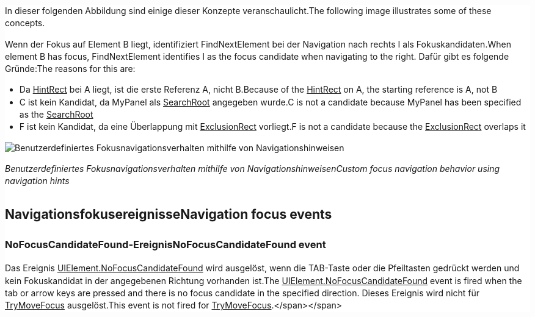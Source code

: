 <span data-ttu-id="c06ed-121">In dieser folgenden Abbildung sind einige dieser Konzepte veranschaulicht.</span><span class="sxs-lookup"><span data-stu-id="c06ed-121">The following image illustrates some of these concepts.</span></span> 

<span data-ttu-id="c06ed-122">Wenn der Fokus auf Element B liegt, identifiziert FindNextElement bei der Navigation nach rechts I als Fokuskandidaten.</span><span class="sxs-lookup"><span data-stu-id="c06ed-122">When element B has focus, FindNextElement identifies I as the focus candidate when navigating to the right.</span></span> <span data-ttu-id="c06ed-123">Dafür gibt es folgende Gründe:</span><span class="sxs-lookup"><span data-stu-id="c06ed-123">The reasons for this are:</span></span>
- <span data-ttu-id="c06ed-124">Da [HintRect](https://docs.microsoft.com/uwp/api/windows.ui.xaml.input.findnextelementoptions#Windows_UI_Xaml_Input_FindNextElementOptions_HintRect) bei A liegt, ist die erste Referenz A, nicht B.</span><span class="sxs-lookup"><span data-stu-id="c06ed-124">Because of the [HintRect](https://docs.microsoft.com/uwp/api/windows.ui.xaml.input.findnextelementoptions#Windows_UI_Xaml_Input_FindNextElementOptions_HintRect) on A, the starting reference is A, not B</span></span>
- <span data-ttu-id="c06ed-125">C ist kein Kandidat, da MyPanel als [SearchRoot](https://docs.microsoft.com/uwp/api/windows.ui.xaml.input.findnextelementoptions#Windows_UI_Xaml_Input_FindNextElementOptions_SearchRoot) angegeben wurde.</span><span class="sxs-lookup"><span data-stu-id="c06ed-125">C is not a candidate because MyPanel has been specified as the [SearchRoot](https://docs.microsoft.com/uwp/api/windows.ui.xaml.input.findnextelementoptions#Windows_UI_Xaml_Input_FindNextElementOptions_SearchRoot)</span></span>
- <span data-ttu-id="c06ed-126">F ist kein Kandidat, da eine Überlappung mit [ExclusionRect](https://docs.microsoft.com/uwp/api/windows.ui.xaml.input.findnextelementoptions#Windows_UI_Xaml_Input_FindNextElementOptions_ExclusionRect) vorliegt.</span><span class="sxs-lookup"><span data-stu-id="c06ed-126">F is not a candidate because the [ExclusionRect](https://docs.microsoft.com/uwp/api/windows.ui.xaml.input.findnextelementoptions#Windows_UI_Xaml_Input_FindNextElementOptions_ExclusionRect) overlaps it</span></span>

![Benutzerdefiniertes Fokusnavigationsverhalten mithilfe von Navigationshinweisen](images/keyboard/navigation-hints.png)

*<span data-ttu-id="c06ed-128">Benutzerdefiniertes Fokusnavigationsverhalten mithilfe von Navigationshinweisen</span><span class="sxs-lookup"><span data-stu-id="c06ed-128">Custom focus navigation behavior using navigation hints</span></span>*

## <a name="navigation-focus-events"></a><span data-ttu-id="c06ed-129">Navigationsfokusereignisse</span><span class="sxs-lookup"><span data-stu-id="c06ed-129">Navigation focus events</span></span>

### <a name="nofocuscandidatefound-event"></a><span data-ttu-id="c06ed-130">NoFocusCandidateFound-Ereignis</span><span class="sxs-lookup"><span data-stu-id="c06ed-130">NoFocusCandidateFound event</span></span>

<span data-ttu-id="c06ed-131">Das Ereignis [UIElement.NoFocusCandidateFound](https://docs.microsoft.com/en-us/uwp/api/windows.ui.xaml.uielement#Windows_UI_Xaml_UIElement_NoFocusCandidateFound) wird ausgelöst, wenn die TAB-Taste oder die Pfeiltasten gedrückt werden und kein Fokuskandidat in der angegebenen Richtung vorhanden ist.</span><span class="sxs-lookup"><span data-stu-id="c06ed-131">The [UIElement.NoFocusCandidateFound](https://docs.microsoft.com/en-us/uwp/api/windows.ui.xaml.uielement#Windows_UI_Xaml_UIElement_NoFocusCandidateFound) event is fired when the tab or arrow keys are pressed and there is no focus candidate in the specified direction.</span></span> <span data-ttu-id="c06ed-132">Dieses Ereignis wird nicht für [TryMoveFocus](https://docs.microsoft.com/uwp/api/windows.ui.xaml.input.focusmanager#Windows_UI_Xaml_Input_FocusManager_TryMoveFocus_Windows_UI_Xaml_Input_FocusNavigationDirection_) ausgelöst.</span><span class="sxs-lookup"><span data-stu-id="c06ed-132">This event is not fired for [TryMoveFocus](https://docs.microsoft.com/uwp/api/windows.ui.xaml.input.focusmanager#Windows_UI_Xaml_Input_FocusManager_TryMoveFocus_Windows_UI_Xaml_Input_FocusNavigationDirection_).</span></span>
